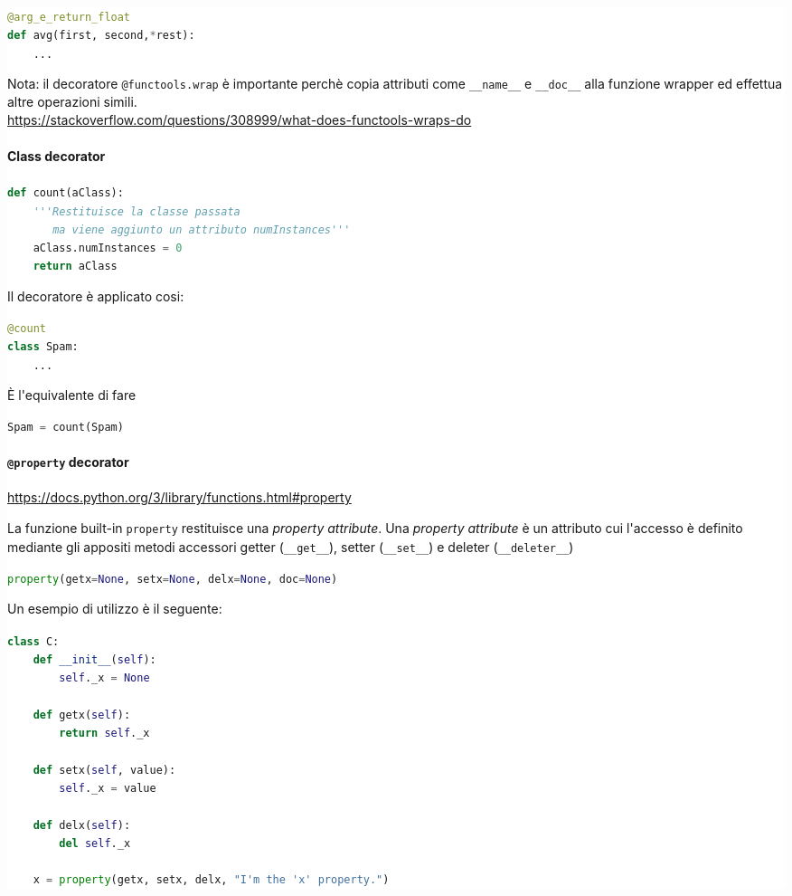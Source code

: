 ```python
@arg_e_return_float
def avg(first, second,*rest):
    ...
```


Nota: il decoratore ``@functools.wrap`` è importante perchè copia attributi come ``__name__`` e ``__doc__`` alla funzione wrapper ed effettua altre operazioni simili.  
https://stackoverflow.com/questions/308999/what-does-functools-wraps-do



#### Class decorator

```python
def count(aClass):
    '''Restituisce la classe passata
       ma viene aggiunto un attributo numInstances'''
    aClass.numInstances = 0
    return aClass
```

Il decoratore è applicato cosi:  

```python
@count
class Spam:
    ...
```

È l'equivalente di fare  

```python
Spam = count(Spam)
```


#### ``@property`` decorator

https://docs.python.org/3/library/functions.html#property  

La funzione built-in ``property`` restituisce una *property attribute*.
Una *property attribute* è un attributo cui l'accesso è definito mediante gli appositi metodi accessori getter (``__get__``), setter (``__set__``) e deleter (``__deleter__``)  

```python
property(getx=None, setx=None, delx=None, doc=None)
```

Un esempio di utilizzo è il seguente:  

```python
class C:
    def __init__(self):
        self._x = None
        
    def getx(self):
        return self._x

    def setx(self, value):
        self._x = value

    def delx(self):
        del self._x

    x = property(getx, setx, delx, "I'm the 'x' property.")
```

